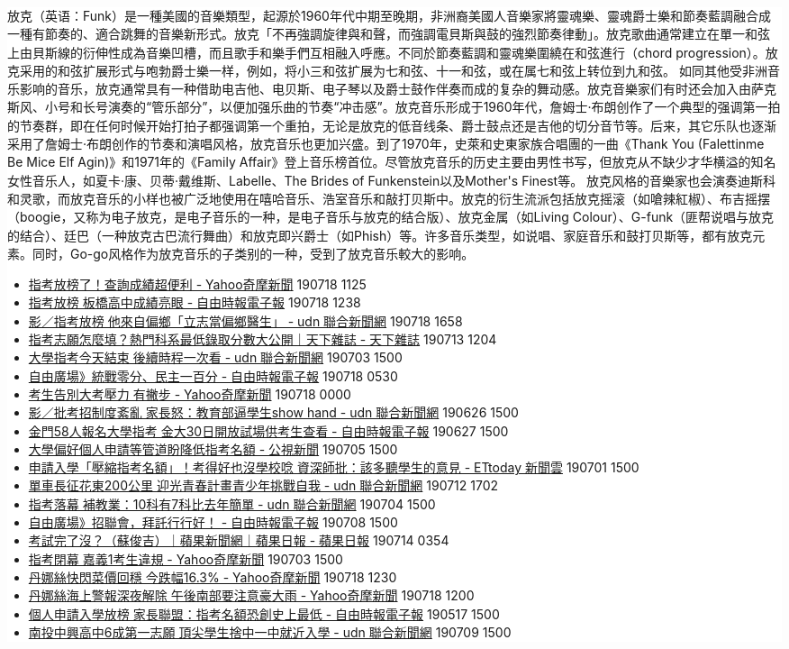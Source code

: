 放克（英语：Funk）是一種美國的音樂類型，起源於1960年代中期至晚期，非洲裔美國人音樂家將靈魂樂、靈魂爵士樂和節奏藍調融合成一種有節奏的、適合跳舞的音樂新形式。放克「不再強調旋律與和聲，而強調電貝斯與鼓的強烈節奏律動」。放克歌曲通常建立在單一和弦上由貝斯線的衍伸性成為音樂凹槽，而且歌手和樂手們互相融入呼應。不同於節奏藍調和靈魂樂圍繞在和弦進行（chord progression）。放克采用的和弦扩展形式与咆勃爵士樂一样，例如，将小三和弦扩展为七和弦、十一和弦，或在属七和弦上转位到九和弦。 
如同其他受非洲音乐影响的音乐，放克通常具有一种借助电吉他、电贝斯、电子琴以及爵士鼓作伴奏而成的复杂的舞动感。放克音樂家们有时还会加入由萨克斯风、小号和长号演奏的“管乐部分”，以便加强乐曲的节奏“冲击感”。放克音乐形成于1960年代，詹姆士·布朗创作了一个典型的强调第一拍的节奏群，即在任何时候开始打拍子都强调第一个重拍，无论是放克的低音线条、爵士鼓点还是吉他的切分音节等。后来，其它乐队也逐渐采用了詹姆士·布朗创作的节奏和演唱风格，放克音乐也更加兴盛。到了1970年，史萊和史東家族合唱團的一曲《Thank You (Falettinme Be Mice Elf Agin)》和1971年的《Family Affair》登上音乐榜首位。尽管放克音乐的历史主要由男性书写，但放克从不缺少才华横溢的知名女性音乐人，如夏卡·康、贝蒂·戴维斯、Labelle、The Brides of Funkenstein以及Mother's Finest等。
放克风格的音樂家也会演奏迪斯科和灵歌，而放克音乐的小样也被广泛地使用在嘻哈音乐、浩室音乐和敲打贝斯中。放克的衍生流派包括放克摇滚（如嗆辣紅椒）、布吉摇摆（boogie，又称为电子放克，是电子音乐的一种，是电子音乐与放克的结合版）、放克金属（如Living Colour）、G-funk（匪帮说唱与放克的结合）、廷巴（一种放克古巴流行舞曲）和放克即兴爵士（如Phish）等。许多音乐类型，如说唱、家庭音乐和鼓打贝斯等，都有放克元素。同时，Go-go风格作为放克音乐的子类别的一种，受到了放克音乐較大的影响。
- [指考放榜了！查詢成績超便利 - Yahoo奇摩新聞](https://tw.news.yahoo.com/%E6%8C%87%E8%80%83%E6%94%BE%E6%A6%9C%E4%BA%86-%E6%9F%A5%E8%A9%A2%E6%88%90%E7%B8%BE%E8%B6%85%E4%BE%BF%E5%88%A9-032500185.html "指考放榜了！查詢成績超便利 - Yahoo奇摩新聞") 190718 1125
- [指考放榜 板橋高中成績亮眼 - 自由時報電子報](https://news.ltn.com.tw/news/life/breakingnews/2856614 "指考放榜 板橋高中成績亮眼 - 自由時報電子報") 190718 1238
- [影／指考放榜 他來自偏鄉「立志當偏鄉醫生」 - udn 聯合新聞網](https://udn.com/news/story/7328/3936540 "影／指考放榜 他來自偏鄉「立志當偏鄉醫生」 - udn 聯合新聞網") 190718 1658
- [指考志願怎麼填？熱門科系最低錄取分數大公開｜天下雜誌 - 天下雜誌](https://www.cw.com.tw/article/article.action?id=5095984 "指考志願怎麼填？熱門科系最低錄取分數大公開｜天下雜誌 - 天下雜誌") 190713 1204
- [大學指考今天結束 後續時程一次看 - udn 聯合新聞網](https://udn.com/news/story/7266/3906827 "大學指考今天結束 後續時程一次看 - udn 聯合新聞網") 190703 1500
- [自由廣場》統戰零分、民主一百分 - 自由時報電子報](https://talk.ltn.com.tw/article/paper/1304079 "自由廣場》統戰零分、民主一百分 - 自由時報電子報") 190718 0530
- [考生告別大考壓力 有撇步 - Yahoo奇摩新聞](https://tw.news.yahoo.com/%E8%80%83%E7%94%9F%E5%91%8A%E5%88%A5%E5%A4%A7%E8%80%83%E5%A3%93%E5%8A%9B-%E6%9C%89%E6%92%87%E6%AD%A5-160000033.html "考生告別大考壓力 有撇步 - Yahoo奇摩新聞") 190718 0000
- [影／批考招制度紊亂 家長怒：教育部逼學生show hand - udn 聯合新聞網](https://udn.com/news/story/7266/3894012 "影／批考招制度紊亂 家長怒：教育部逼學生show hand - udn 聯合新聞網") 190626 1500
- [金門58人報名大學指考 金大30日開放試場供考生查看 - 自由時報電子報](https://m.ltn.com.tw/news/life/breakingnews/2835975 "金門58人報名大學指考 金大30日開放試場供考生查看 - 自由時報電子報") 190627 1500
- [大學偏好個人申請等管道盼降低指考名額 - 公視新聞](https://news.pts.org.tw/article/436601 "大學偏好個人申請等管道盼降低指考名額 - 公視新聞") 190705 1500
- [申請入學「壓縮指考名額」！考得好也沒學校唸 資深師批：該多聽學生的意見 - ETtoday 新聞雲](https://www.ettoday.net/dalemon/post/44558 "申請入學「壓縮指考名額」！考得好也沒學校唸 資深師批：該多聽學生的意見 - ETtoday 新聞雲") 190701 1500
- [單車長征花東200公里 迎光青春計畫青少年挑戰自我 - udn 聯合新聞網](https://udn.com/news/story/7325/3925405 "單車長征花東200公里 迎光青春計畫青少年挑戰自我 - udn 聯合新聞網") 190712 1702
- [指考落幕 補教業：10科有7科比去年簡單 - udn 聯合新聞網](https://udn.com/news/story/11320/3908586 "指考落幕 補教業：10科有7科比去年簡單 - udn 聯合新聞網") 190704 1500
- [自由廣場》招聯會，拜託行行好！ - 自由時報電子報](https://talk.ltn.com.tw/article/paper/1301596 "自由廣場》招聯會，拜託行行好！ - 自由時報電子報") 190708 1500
- [考試完了沒？（蘇俊吉）｜蘋果新聞網｜蘋果日報 - 蘋果日報](https://tw.appledaily.com/headline/daily/20190714/38391358/ "考試完了沒？（蘇俊吉）｜蘋果新聞網｜蘋果日報 - 蘋果日報") 190714 0354
- [指考閉幕 嘉義1考生違規 - Yahoo奇摩新聞](https://tw.news.yahoo.com/%E6%8C%87%E8%80%83%E9%96%89%E5%B9%95-%E5%98%89%E7%BE%A91%E8%80%83%E7%94%9F%E9%81%95%E8%A6%8F-160000951.html "指考閉幕 嘉義1考生違規 - Yahoo奇摩新聞") 190703 1500
- [丹娜絲快閃菜價回穩 今跌幅16.3% - Yahoo奇摩新聞](https://tw.news.yahoo.com/%E4%B8%B9%E5%A8%9C%E7%B5%B2%E5%BF%AB%E9%96%83%E8%8F%9C%E5%83%B9%E5%9B%9E%E7%A9%A9-%E4%BB%8A%E8%B7%8C%E5%B9%8516-3-043010097.html "丹娜絲快閃菜價回穩 今跌幅16.3% - Yahoo奇摩新聞") 190718 1230
- [丹娜絲海上警報深夜解除 午後南部要注意豪大雨 - Yahoo奇摩新聞](https://tw.news.yahoo.com/%E4%B8%B9%E5%A8%9C%E7%B5%B2%E6%B5%B7%E4%B8%8A%E8%AD%A6%E5%A0%B1%E6%B7%B1%E5%A4%9C%E8%A7%A3%E9%99%A4-%E5%8D%88%E5%BE%8C%E5%8D%97%E9%83%A8%E8%A6%81%E6%B3%A8%E6%84%8F%E8%B1%AA%E5%A4%A7%E9%9B%A8-040051075.html "丹娜絲海上警報深夜解除 午後南部要注意豪大雨 - Yahoo奇摩新聞") 190718 1200
- [個人申請入學放榜 家長聯盟：指考名額恐創史上最低 - 自由時報電子報](https://news.ltn.com.tw/news/life/breakingnews/2793373 "個人申請入學放榜 家長聯盟：指考名額恐創史上最低 - 自由時報電子報") 190517 1500
- [南投中興高中6成第一志願 頂尖學生捨中一中就近入學 - udn 聯合新聞網](https://udn.com/news/story/7266/3918332 "南投中興高中6成第一志願 頂尖學生捨中一中就近入學 - udn 聯合新聞網") 190709 1500
